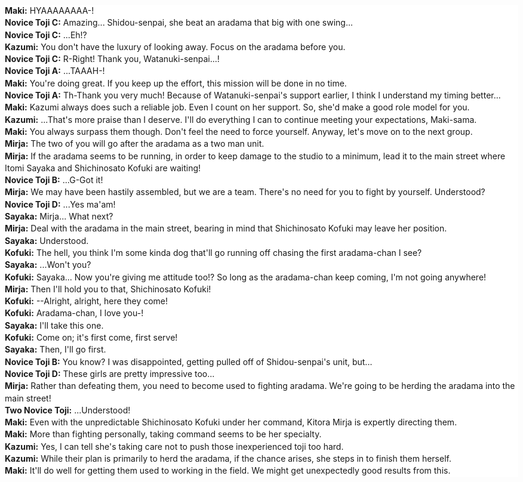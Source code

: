 **Maki:** HYAAAAAAAA-!  
**Novice Toji C:** Amazing... Shidou-senpai, she beat an aradama that big with one swing...  
**Novice Toji C:** ...Eh!?  
**Kazumi:** You don't have the luxury of looking away. Focus on the aradama before you.  
**Novice Toji C:** R-Right! Thank you, Watanuki-senpai...!  
**Novice Toji A:** ...TAAAH-!  
**Maki:** You're doing great. If you keep up the effort, this mission will be done in no time.  
**Novice Toji A:** Th-Thank you very much! Because of Watanuki-senpai's support earlier, I think I understand my timing better...  
**Maki:** Kazumi always does such a reliable job. Even I count on her support. So, she'd make a good role model for you.  
**Kazumi:** ...That's more praise than I deserve. I'll do everything I can to continue meeting your expectations, Maki-sama.  
**Maki:** You always surpass them though. Don't feel the need to force yourself. Anyway, let's move on to the next group.  
**Mirja:** The two of you will go after the aradama as a two man unit.  
**Mirja:** If the aradama seems to be running, in order to keep damage to the studio to a minimum, lead it to the main street where Itomi Sayaka and Shichinosato Kofuki are waiting!  
**Novice Toji B:** ...G-Got it!  
**Mirja:** We may have been hastily assembled, but we are a team. There's no need for you to fight by yourself. Understood?  
**Novice Toji D:** ...Yes ma'am!  
**Sayaka:** Mirja... What next?  
**Mirja:** Deal with the aradama in the main street, bearing in mind that Shichinosato Kofuki may leave her position.  
**Sayaka:** Understood.  
**Kofuki:** The hell, you think I'm some kinda dog that'll go running off chasing the first aradama-chan I see?  
**Sayaka:** ...Won't you?  
**Kofuki:** Sayaka... Now you're giving me attitude too!? So long as the aradama-chan keep coming, I'm not going anywhere!  
**Mirja:** Then I'll hold you to that, Shichinosato Kofuki!  
**Kofuki:** --Alright, alright, here they come!  
**Kofuki:** Aradama-chan, I love you-!  
**Sayaka:** I'll take this one.  
**Kofuki:** Come on; it's first come, first serve!  
**Sayaka:** Then, I'll go first.  
**Novice Toji B:** You know? I was disappointed, getting pulled off of Shidou-senpai's unit, but...  
**Novice Toji D:** These girls are pretty impressive too...  
**Mirja:** Rather than defeating them, you need to become used to fighting aradama. We're going to be herding the aradama into the main street!  
**Two Novice Toji:** ...Understood!  
**Maki:** Even with the unpredictable Shichinosato Kofuki under her command, Kitora Mirja is expertly directing them.  
**Maki:** More than fighting personally, taking command seems to be her specialty.  
**Kazumi:** Yes, I can tell she's taking care not to push those inexperienced toji too hard.  
**Kazumi:** While their plan is primarily to herd the aradama, if the chance arises, she steps in to finish them herself.  
**Maki:** It'll do well for getting them used to working in the field. We might get unexpectedly good results from this.  
